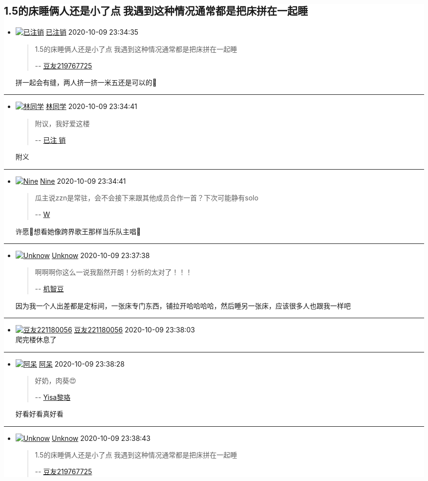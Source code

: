   1.5的床睡俩人还是小了点 我遇到这种情况通常都是把床拼在一起睡  
---
* [![已注销](https://img1.doubanio.com/icon/u187860590-7.jpg)](https://www.douban.com/people/187860590/)    [已注销](https://www.douban.com/people/187860590/)    2020-10-09 23:34:35  
  >1.5的床睡俩人还是小了点 我遇到这种情况通常都是把床拼在一起睡  
  >
  >-- [豆友219767725](https://www.douban.com/people/219767725/)  
  
  拼一起会有缝，两人挤一挤一米五还是可以的🐶  
---
* [![林同学](https://img3.doubanio.com/icon/u185437728-1.jpg)](https://www.douban.com/people/185437728/)    [林同学](https://www.douban.com/people/185437728/)    2020-10-09 23:34:41  
  >附议，我好爱这楼  
  >
  >-- [已注 销](https://www.douban.com/people/155947097/)  
  
  附义  
---
* [![Nine](https://img9.doubanio.com/icon/u63277483-4.jpg)](https://www.douban.com/people/63277483/)    [Nine](https://www.douban.com/people/63277483/)    2020-10-09 23:34:41  
  >瓜主说zzn是常驻，会不会接下来跟其他成员合作一首？下次可能静有solo  
  >
  >-- [W](https://www.douban.com/people/154486190/)  
  
  许愿🙏想看她像跨界歌王那样当乐队主唱🙏  
---
* [![Unknow](https://img9.doubanio.com/icon/u219306324-4.jpg)](https://www.douban.com/people/219306324/)    [Unknow](https://www.douban.com/people/219306324/)    2020-10-09 23:37:38  
  >啊啊啊你这么一说我豁然开朗！分析的太对了！！！  
  >
  >-- [机智豆](https://www.douban.com/people/219579508/)  
  
  因为我一个人出差都是定标间，一张床专门东西，铺拉开哈哈哈哈，然后睡另一张床，应该很多人也跟我一样吧  
---
* [![豆友221180056](https://img3.doubanio.com/icon/u221180056-1.jpg)](https://www.douban.com/people/221180056/)    [豆友221180056](https://www.douban.com/people/221180056/)    2020-10-09 23:38:03  
  爬完楼休息了  
---
* [![阿呆](https://img3.doubanio.com/icon/u223579792-1.jpg)](https://www.douban.com/people/223579792/)    [阿呆](https://www.douban.com/people/223579792/)    2020-10-09 23:38:28  
  >好奶，肉葵😍  
  >
  >-- [Yisa黎珞](https://www.douban.com/people/217273308/)  
  
  好看好看真好看  
---
* [![Unknow](https://img9.doubanio.com/icon/u219306324-4.jpg)](https://www.douban.com/people/219306324/)    [Unknow](https://www.douban.com/people/219306324/)    2020-10-09 23:38:43  
  >1.5的床睡俩人还是小了点 我遇到这种情况通常都是把床拼在一起睡  
  >
  >-- [豆友219767725](https://www.douban.com/people/219767725/)  
  